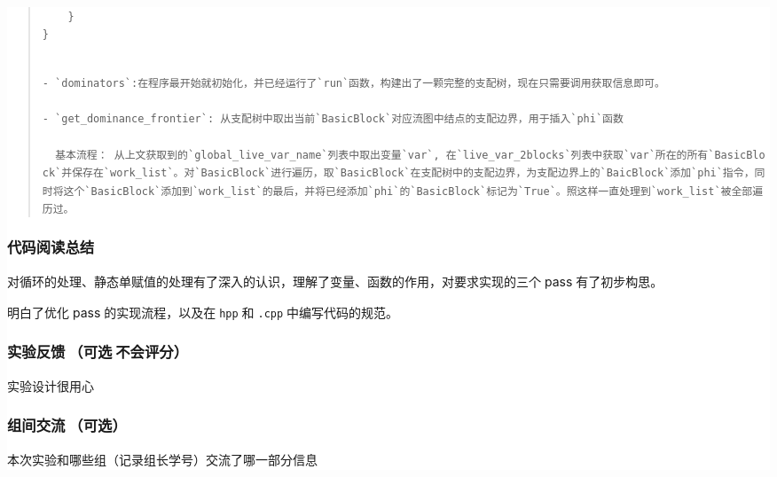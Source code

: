   >         }
   >     }
   > ```
   >
   > - `dominators`:在程序最开始就初始化，并已经运行了`run`函数，构建出了一颗完整的支配树，现在只需要调用获取信息即可。
   >
   > - `get_dominance_frontier`: 从支配树中取出当前`BasicBlock`对应流图中结点的支配边界，用于插入`phi`函数
   >
   >   基本流程： 从上文获取到的`global_live_var_name`列表中取出变量`var`, 在`live_var_2blocks`列表中获取`var`所在的所有`BasicBlock`并保存在`work_list`。对`BasicBlock`进行遍历，取`BasicBlock`在支配树中的支配边界，为支配边界上的`BaicBlock`添加`phi`指令，同时将这个`BasicBlock`添加到`work_list`的最后，并将已经添加`phi`的`BasicBlock`标记为`True`。照这样一直处理到`work_list`被全部遍历过。

### 代码阅读总结

对循环的处理、静态单赋值的处理有了深入的认识，理解了变量、函数的作用，对要求实现的三个 pass 有了初步构思。

明白了优化 pass 的实现流程，以及在 `hpp` 和 `.cpp` 中编写代码的规范。

### 实验反馈 （可选 不会评分）

实验设计很用心

### 组间交流 （可选）

本次实验和哪些组（记录组长学号）交流了哪一部分信息
